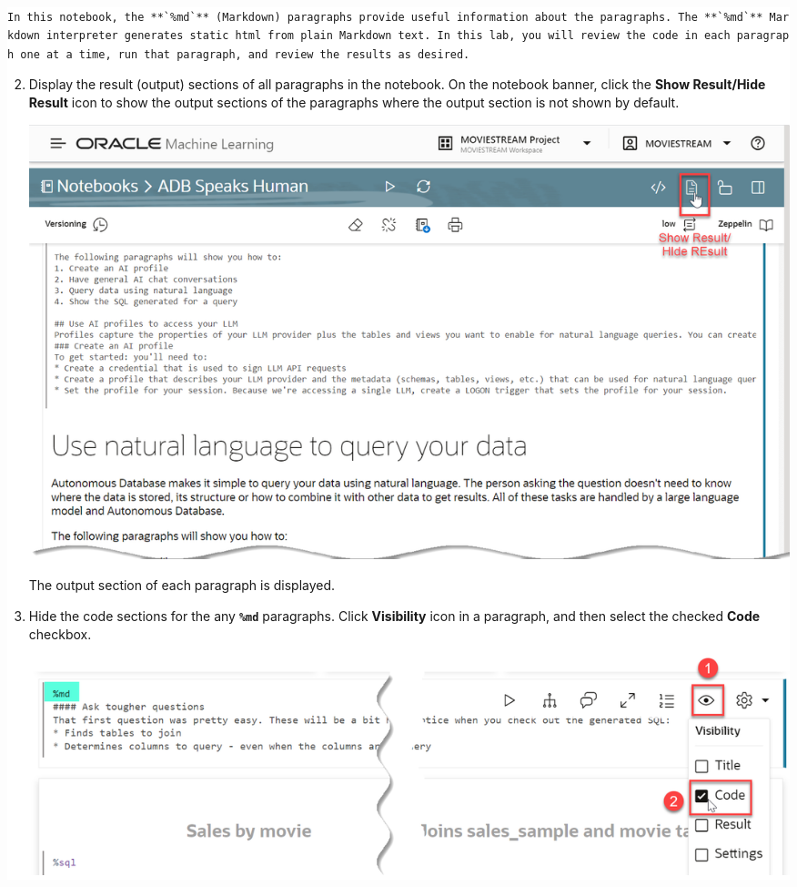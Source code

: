     In this notebook, the **`%md`** (Markdown) paragraphs provide useful information about the paragraphs. The **`%md`** Markdown interpreter generates static html from plain Markdown text. In this lab, you will review the code in each paragraph one at a time, run that paragraph, and review the results as desired.

2. Display the result (output) sections of all paragraphs in the notebook. On the notebook banner, click the **Show Result/Hide Result** icon to show the output sections of the paragraphs where the output section is not shown by default.

    ![The Show/hide the output icon on the notebook toolbar is shown as clicked.](./images/show-result.png " ")

    The output section of each paragraph is displayed.

3. Hide the code sections for the any **`%md`** paragraphs. Click **Visibility** icon in a paragraph, and then select the checked **Code** checkbox.

    ![The Code checkbox is selected for the paragraph](./images/hide-code.png " ")
